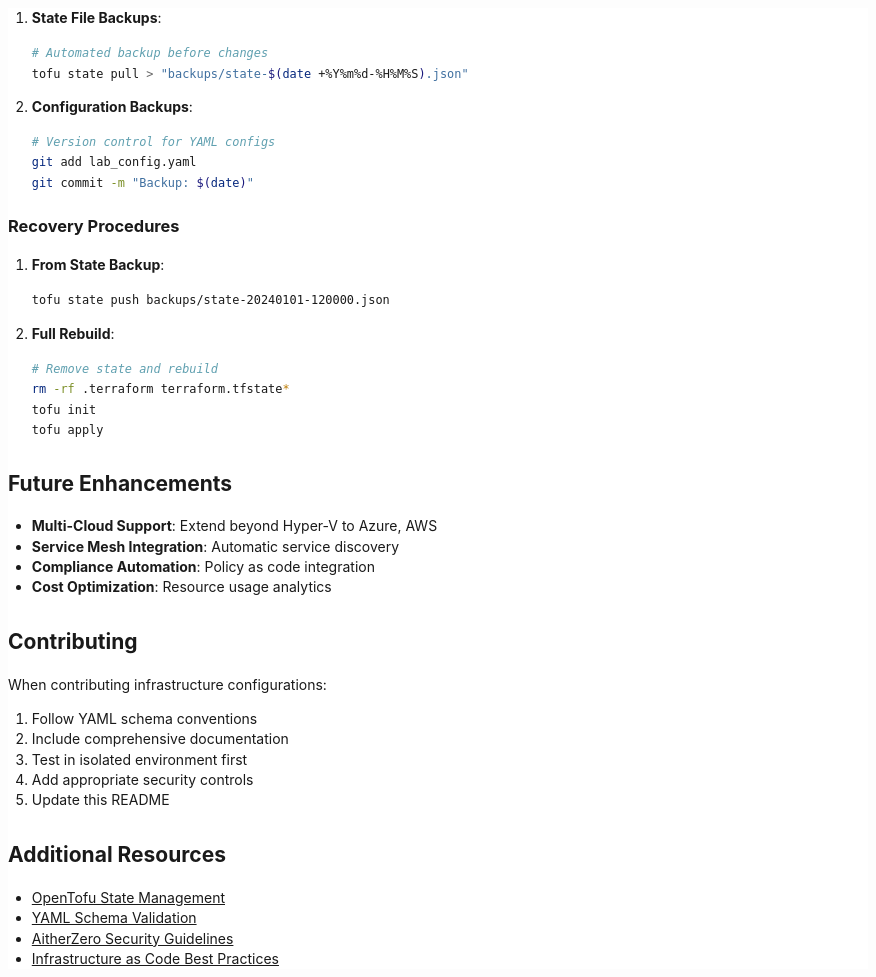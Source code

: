 1. **State File Backups**:
   ```bash
   # Automated backup before changes
   tofu state pull > "backups/state-$(date +%Y%m%d-%H%M%S).json"
   ```

2. **Configuration Backups**:
   ```bash
   # Version control for YAML configs
   git add lab_config.yaml
   git commit -m "Backup: $(date)"
   ```

### Recovery Procedures

1. **From State Backup**:
   ```bash
   tofu state push backups/state-20240101-120000.json
   ```

2. **Full Rebuild**:
   ```bash
   # Remove state and rebuild
   rm -rf .terraform terraform.tfstate*
   tofu init
   tofu apply
   ```

## Future Enhancements

- **Multi-Cloud Support**: Extend beyond Hyper-V to Azure, AWS
- **Service Mesh Integration**: Automatic service discovery
- **Compliance Automation**: Policy as code integration
- **Cost Optimization**: Resource usage analytics

## Contributing

When contributing infrastructure configurations:

1. Follow YAML schema conventions
2. Include comprehensive documentation
3. Test in isolated environment first
4. Add appropriate security controls
5. Update this README

## Additional Resources

- [OpenTofu State Management](https://opentofu.org/docs/language/state/)
- [YAML Schema Validation](https://json-schema.org/learn/miscellaneous-examples.html)
- [AitherZero Security Guidelines](../../docs/security.md)
- [Infrastructure as Code Best Practices](https://www.terraform.io/docs/cloud/guides/recommended-practices/)